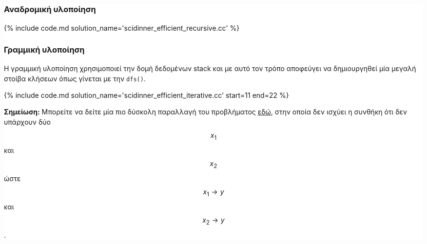 ### Αναδρομική υλοποίηση

{% include code.md solution_name='scidinner_efficient_recursive.cc' %}

### Γραμμική υλοποίηση

Η γραμμική υλοποίηση χρησιμοποιεί την δομή δεδομένων stack και με αυτό τον τρόπο αποφεύγει να δημιουργηθεί μία μεγαλή στοίβα κλήσεων όπως γίνεται με την `dfs()`.

{% include code.md solution_name='scidinner_efficient_iterative.cc' start=11 end=22 %}

**Σημείωση:** Μπορείτε να δείτε μία πιο δύσκολη παραλλαγή του προβλήματος [εδώ](blyk-scidinner-hard-solution), στην οποία δεν ισχύει η συνθήκη ότι δεν υπάρχουν δύο $$x_1$$ και $$x_2$$ ώστε $$x_1 \to y$$ και $$x_2 \to y$$.
